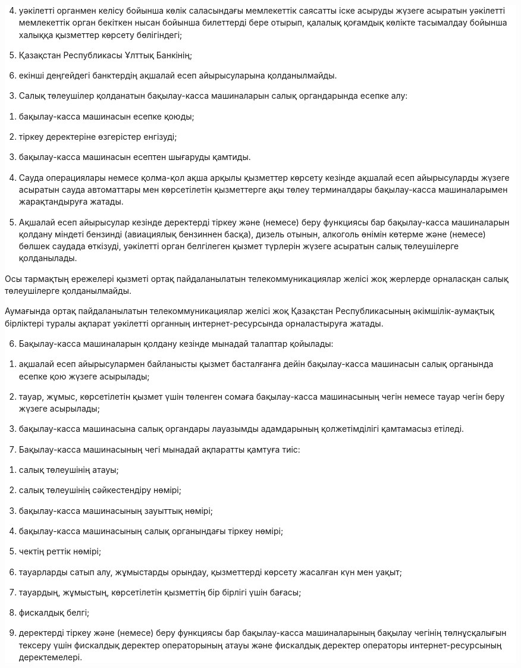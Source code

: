 4) уәкілетті органмен келісу бойынша көлік саласындағы мемлекеттік саясатты іске асыруды жүзеге асыратын уәкілетті мемлекеттік орган бекіткен нысан бойынша билеттерді бере отырып, қалалық қоғамдық көлікте тасымалдау бойынша халыққа қызметтер көрсету бөлігіндегі;

5) Қазақстан Республикасы Ұлттық Банкінің;

6) екінші деңгейдегі банктердің ақшалай есеп айырысуларына қолданылмайды.

3. Салық төлеушілер қолданатын бақылау-касса машиналарын салық органдарында есепке алу:

1) бақылау-касса машинасын есепке қоюды; 

2) тіркеу деректеріне өзгерістер енгізуді; 

3) бақылау-касса машинасын есептен шығаруды қамтиды.

4. Сауда операциялары немесе қолма-қол ақша арқылы қызметтер көрсету кезінде ақшалай есеп айырысуларды жүзеге асыратын сауда автоматтары мен көрсетілетін қызметтерге ақы төлеу терминалдары бақылау-касса машиналарымен жарақтандыруға жатады.

5. Ақшалай есеп айырысулар кезінде деректерді тіркеу және (немесе) беру функциясы бар бақылау-касса машиналарын қолдану міндеті бензинді (авиациялық бензиннен басқа), дизель отынын, алкоголь өнімін көтерме және (немесе) бөлшек саудада өткізуді, уәкілетті орган белгілеген қызмет түрлерін жүзеге асыратын салық төлеушілерге қолданылады.

Осы тармақтың ережелерi қызметі ортақ пайдаланылатын телекоммуникациялар желiсi жоқ жерлерде орналасқан салық төлеушілерге қолданылмайды.

Аумағында ортақ пайдаланылатын телекоммуникациялар желісі жоқ Қазақстан Республикасының әкімшілік-аумақтық бірліктері туралы ақпарат уәкілетті органның интернет-ресурсында орналастыруға жатады.

6. Бақылау-касса машиналарын қолдану кезінде мынадай талаптар қойылады:

1) ақшалай есеп айырысулармен байланысты қызмет басталғанға дейін бақылау-касса машинасын салық органында есепке қою жүзеге асырылады;

2) тауар, жұмыс, көрсетiлетiн қызмет үшін төленген сомаға бақылау-касса машинасының чегін немесе тауар чегін беру жүзеге асырылады;

3) бақылау-касса машинасына салық органдары лауазымды адамдарының қолжетімділігі қамтамасыз етіледі.

7. Бақылау-касса машинасының чегі мынадай ақпаратты қамтуға тиіс:

1) салық төлеушінің атауы;

2) салық төлеушінің сәйкестендіру нөмірі;

3) бақылау-касса машинасының зауыттық нөмірі;

4) бақылау-касса машинасының салық органындағы тіркеу нөмірі;

5) чектің реттік нөмірі;

6) тауарларды сатып алу, жұмыстарды орындау, қызметтерді көрсету жасалған күн мен уақыт;

7) тауардың, жұмыстың, көрсетілетін қызметтің бір бірлігі үшін бағасы;

8) фискалдық белгі;

9) деректерді тіркеу және (немесе) беру функциясы бар бақылау-касса машиналарының бақылау чегінің төлнұсқалығын тексеру үшін фискалдық деректер операторының атауы және фискалдық деректер операторы интернет-ресурсының деректемелері.
